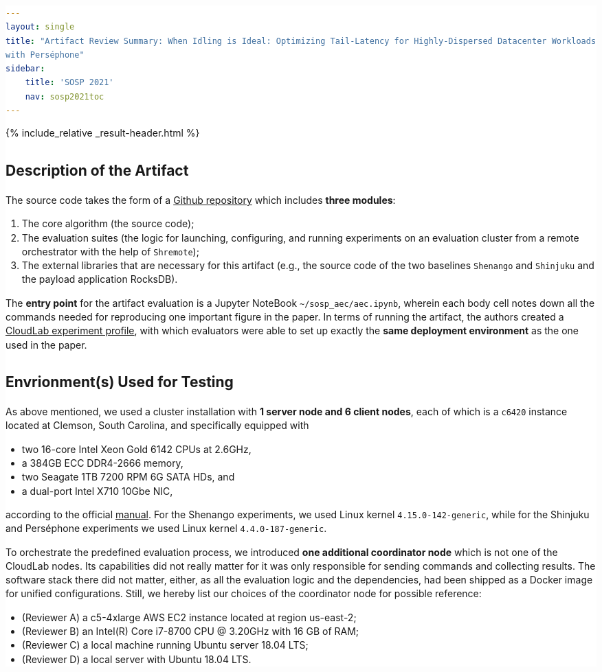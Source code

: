 ```yaml
---
layout: single
title: "Artifact Review Summary: When Idling is Ideal: Optimizing Tail-Latency for Highly-Dispersed Datacenter Workloads with Perséphone"
sidebar:
    title: 'SOSP 2021'
    nav: sosp2021toc
---
```


{% include_relative _result-header.html %}

## Description of the Artifact

The source code takes the form of a [Github repository](https://github.com/maxdml/psp) which includes **three modules**:

1. The core algorithm (the source code);
2. The evaluation suites (the logic for launching, configuring, and running experiments on an evaluation cluster from a remote orchestrator with the help of `Shremote`);
3. The external libraries that are necessary for this artifact (e.g., the source code of the two baselines `Shenango` and `Shinjuku` and the payload application RocksDB).

The **entry point** for the artifact evaluation is a Jupyter NoteBook `~/sosp_aec/aec.ipynb`, wherein each body cell notes down all the commands needed for reproducing one important figure in the paper. In terms of running the artifact, the authors created a [CloudLab experiment profile](https://www.cloudlab.us/login.php?referrer=%2Finstantiate.php%3Fproject%3DPsp%26profile%3DsospAEC), with which evaluators were able to set up exactly the **same deployment environment** as the one used in the paper.

## Envrionment(s) Used for Testing

As above mentioned, we used a cluster installation with **1 server node and 6 client nodes**, each of which is a `c6420` instance located at Clemson, South Carolina, and specifically equipped with
  * two 16-core Intel Xeon Gold 6142 CPUs at 2.6GHz,
  * a 384GB ECC DDR4-2666 memory,
  * two Seagate 1TB 7200 RPM 6G SATA HDs, and
  * a dual-port Intel X710 10Gbe NIC,

according to the official [manual](https://www.clemson.cloudlab.us/portal/show-nodetype.php?type=c6420). For the Shenango experiments, we used Linux kernel `4.15.0-142-generic`, while for the Shinjuku and Perséphone experiments we used Linux kernel `4.4.0-187-generic`.

To orchestrate the predefined evaluation process, we introduced **one additional coordinator node** which is not one of the CloudLab nodes. Its capabilities did not really matter for it was only responsible for sending commands and collecting results. The software stack there did not matter, either, as all the evaluation logic and the dependencies, had been shipped as a Docker image for unified configurations. Still, we hereby list our choices of the coordinator node for possible reference:

- (Reviewer A) a c5-4xlarge AWS EC2 instance located at region us-east-2;
- (Reviewer B) an Intel(R) Core i7-8700 CPU @ 3.20GHz with 16 GB of RAM;
- (Reviewer C) a local machine running Ubuntu server 18.04 LTS;
- (Reviewer D) a local server with Ubuntu 18.04 LTS.
